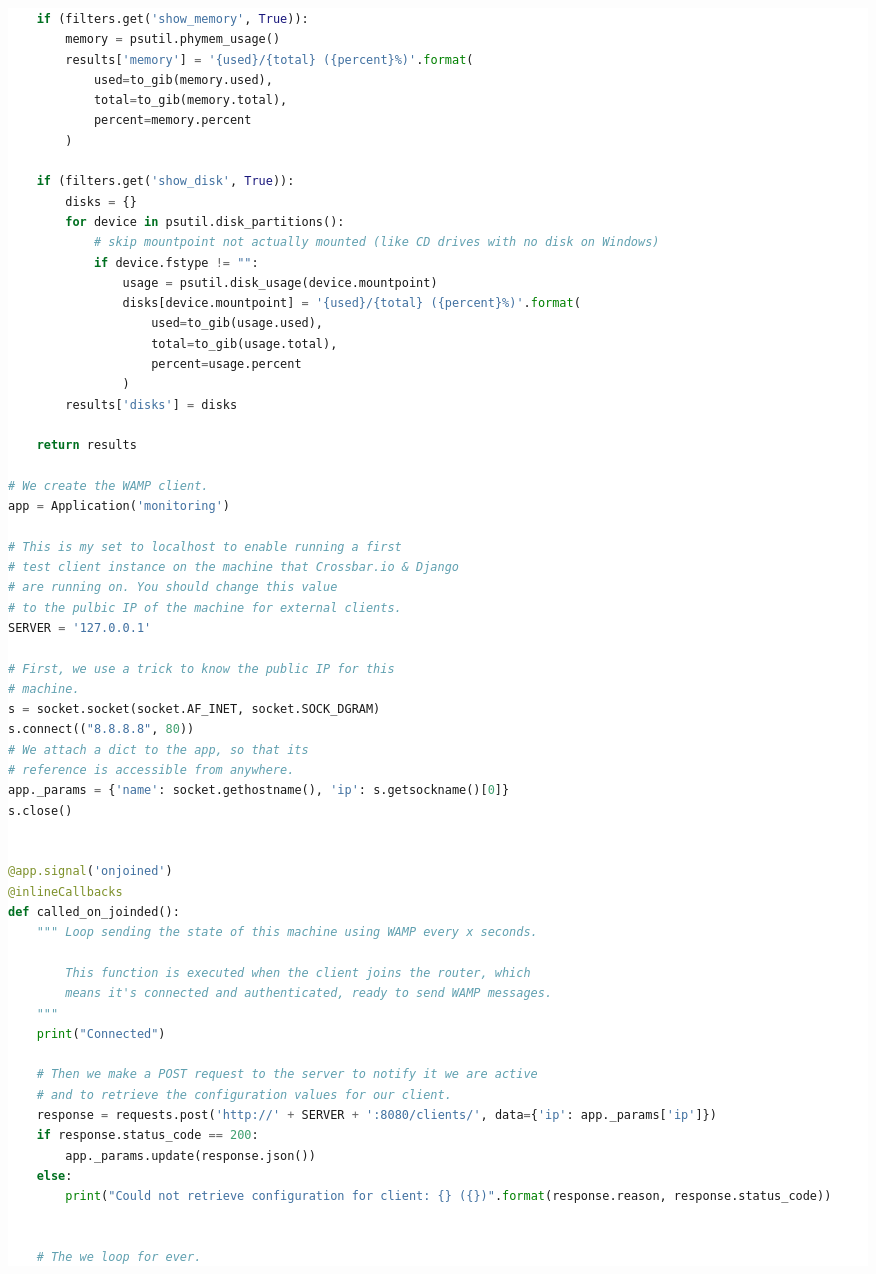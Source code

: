 ```python
    if (filters.get('show_memory', True)):
        memory = psutil.phymem_usage()
        results['memory'] = '{used}/{total} ({percent}%)'.format(
            used=to_gib(memory.used),
            total=to_gib(memory.total),
            percent=memory.percent
        )

    if (filters.get('show_disk', True)):
        disks = {}
        for device in psutil.disk_partitions():
            # skip mountpoint not actually mounted (like CD drives with no disk on Windows)
            if device.fstype != "":
                usage = psutil.disk_usage(device.mountpoint)
                disks[device.mountpoint] = '{used}/{total} ({percent}%)'.format(
                    used=to_gib(usage.used),
                    total=to_gib(usage.total),
                    percent=usage.percent
                )
        results['disks'] = disks

    return results

# We create the WAMP client.
app = Application('monitoring')

# This is my set to localhost to enable running a first
# test client instance on the machine that Crossbar.io & Django
# are running on. You should change this value
# to the pulbic IP of the machine for external clients.
SERVER = '127.0.0.1'

# First, we use a trick to know the public IP for this
# machine.
s = socket.socket(socket.AF_INET, socket.SOCK_DGRAM)
s.connect(("8.8.8.8", 80))
# We attach a dict to the app, so that its
# reference is accessible from anywhere.
app._params = {'name': socket.gethostname(), 'ip': s.getsockname()[0]}
s.close()


@app.signal('onjoined')
@inlineCallbacks
def called_on_joinded():
    """ Loop sending the state of this machine using WAMP every x seconds.

        This function is executed when the client joins the router, which
        means it's connected and authenticated, ready to send WAMP messages.
    """
    print("Connected")

    # Then we make a POST request to the server to notify it we are active
    # and to retrieve the configuration values for our client.
    response = requests.post('http://' + SERVER + ':8080/clients/', data={'ip': app._params['ip']})
    if response.status_code == 200:
        app._params.update(response.json())
    else:
        print("Could not retrieve configuration for client: {} ({})".format(response.reason, response.status_code))


    # The we loop for ever.
```